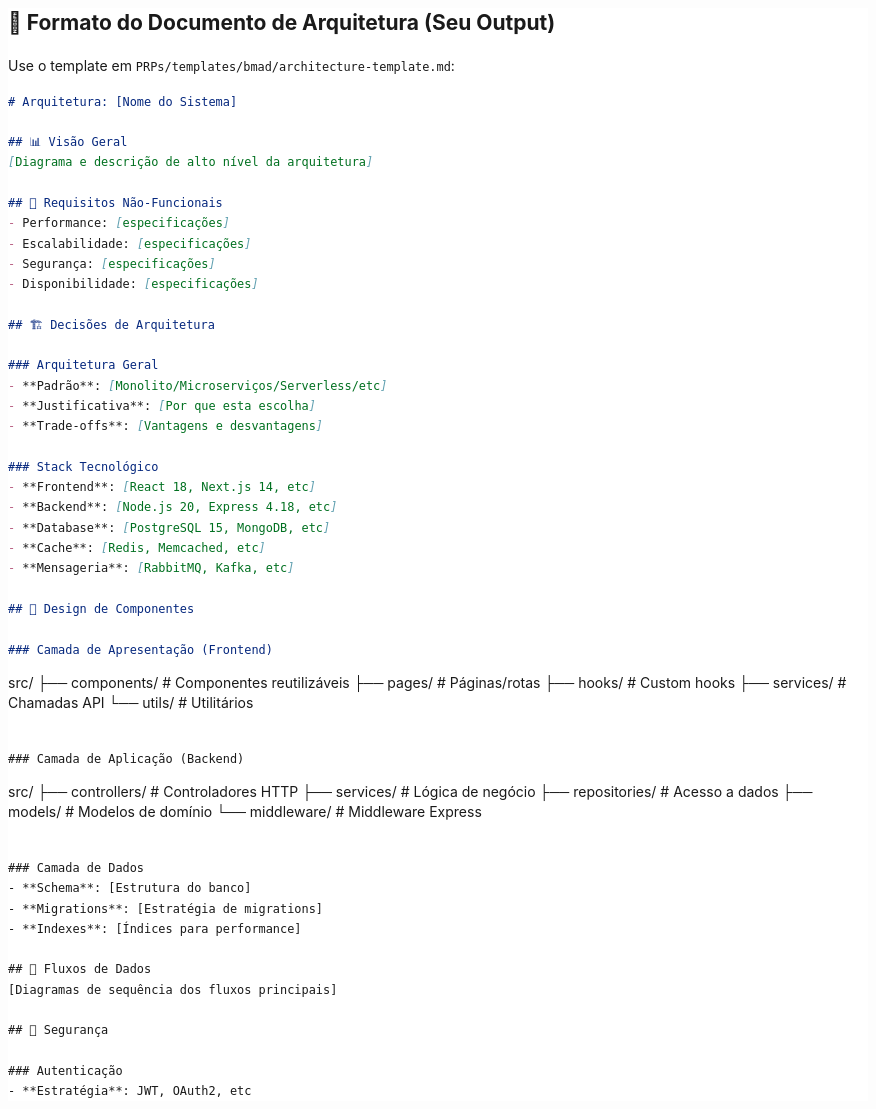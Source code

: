 ## 📄 Formato do Documento de Arquitetura (Seu Output)

Use o template em `PRPs/templates/bmad/architecture-template.md`:

```markdown
# Arquitetura: [Nome do Sistema]

## 📊 Visão Geral
[Diagrama e descrição de alto nível da arquitetura]

## 🎯 Requisitos Não-Funcionais
- Performance: [especificações]
- Escalabilidade: [especificações]
- Segurança: [especificações]
- Disponibilidade: [especificações]

## 🏗️ Decisões de Arquitetura

### Arquitetura Geral
- **Padrão**: [Monolito/Microserviços/Serverless/etc]
- **Justificativa**: [Por que esta escolha]
- **Trade-offs**: [Vantagens e desvantagens]

### Stack Tecnológico
- **Frontend**: [React 18, Next.js 14, etc]
- **Backend**: [Node.js 20, Express 4.18, etc]
- **Database**: [PostgreSQL 15, MongoDB, etc]
- **Cache**: [Redis, Memcached, etc]
- **Mensageria**: [RabbitMQ, Kafka, etc]

## 📐 Design de Componentes

### Camada de Apresentação (Frontend)
```
src/
├── components/     # Componentes reutilizáveis
├── pages/         # Páginas/rotas
├── hooks/         # Custom hooks
├── services/      # Chamadas API
└── utils/         # Utilitários
```

### Camada de Aplicação (Backend)
```
src/
├── controllers/   # Controladores HTTP
├── services/      # Lógica de negócio
├── repositories/  # Acesso a dados
├── models/        # Modelos de domínio
└── middleware/    # Middleware Express
```

### Camada de Dados
- **Schema**: [Estrutura do banco]
- **Migrations**: [Estratégia de migrations]
- **Indexes**: [Índices para performance]

## 🔄 Fluxos de Dados
[Diagramas de sequência dos fluxos principais]

## 🔐 Segurança

### Autenticação
- **Estratégia**: JWT, OAuth2, etc
```